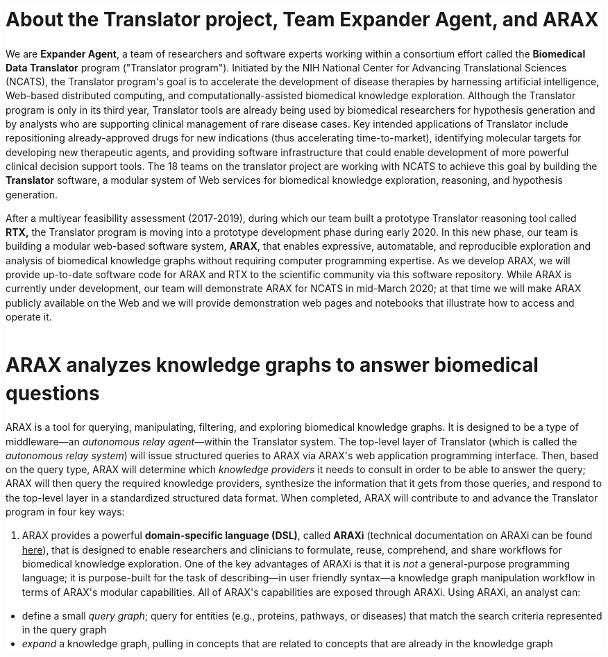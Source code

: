 # About the Translator project, Team Expander Agent, and ARAX

We are **Expander Agent**, a team of researchers and software experts
working within a consortium effort called the **Biomedical Data Translator**
program ("Translator program"). Initiated by the NIH National Center for
Advancing Translational Sciences (NCATS), the Translator program's goal is to
accelerate the development of disease therapies by harnessing artificial
intelligence, Web-based distributed computing, and computationally-assisted
biomedical knowledge exploration. Although the Translator program is only in its
third year, Translator tools are already being used by biomedical researchers
for hypothesis generation and by analysts who are supporting clinical management
of rare disease cases. Key intended applications of Translator include
repositioning already-approved drugs for new indications (thus accelerating
time-to-market), identifying molecular targets for developing new therapeutic
agents, and providing software infrastructure that could enable development of
more powerful clinical decision support tools. The 18 teams on the translator
project are working with NCATS to achieve this goal by building the
**Translator** software, a modular system of Web services for biomedical
knowledge exploration, reasoning, and hypothesis generation.

After a multiyear feasibility assessment (2017-2019), during which our team built a
prototype Translator reasoning tool called **RTX,** the Translator program is
moving into a prototype development phase during early 2020. In this new phase,
our team is building a modular web-based software system, **ARAX**, that enables
expressive, automatable, and reproducible exploration and analysis of biomedical
knowledge graphs without requiring computer programming expertise. As we develop
ARAX, we will provide up-to-date software code for ARAX and RTX to the
scientific community via this software repository. While ARAX is currently under
development, our team will demonstrate ARAX for NCATS in mid-March 2020; at that
time we will make ARAX publicly available on the Web and we will provide
demonstration web pages and notebooks that illustrate how to access and operate
it.

# ARAX analyzes knowledge graphs to answer biomedical questions

ARAX is a tool for querying, manipulating, filtering, and exploring biomedical
knowledge graphs. It is designed to be a type of middleware&mdash;an *autonomous
relay agent*&mdash;within the Translator system. The top-level layer of
Translator (which is called the *autonomous relay system*) will issue structured
queries to ARAX via ARAX's web application programming interface. Then, based on the
query type, ARAX will determine which *knowledge providers* it needs to consult in
order to be able to answer the query; ARAX will then query the required
knowledge providers, synthesize the information that it gets from those queries,
and respond to the top-level layer in a standardized structured data
format. When completed, ARAX will contribute to and advance the Translator
program in four key ways:

1. ARAX provides a powerful **domain-specific language (DSL)**, called **ARAXi**
(technical documentation on ARAXi can be found
[here](code/ARAX/Documentation/DSL_Documentation.md)), that is designed
to enable researchers and clinicians to formulate, reuse, comprehend, and share
workflows for biomedical knowledge exploration. One of the key advantages of
ARAXi is that it is *not* a general-purpose programming language; it is
purpose-built for the task of describing&mdash;in user friendly syntax&mdash;a
knowledge graph manipulation workflow in terms of ARAX's modular
capabilities. All of ARAX's capabilities are exposed through ARAXi. Using ARAXi,
an analyst can:
  - define a small *query graph*; query for entities (e.g., proteins, pathways, or
diseases) that match the search criteria represented in the query graph 
  - *expand* a knowledge graph, pulling in concepts that are related to
  concepts that are already in the knowledge graph